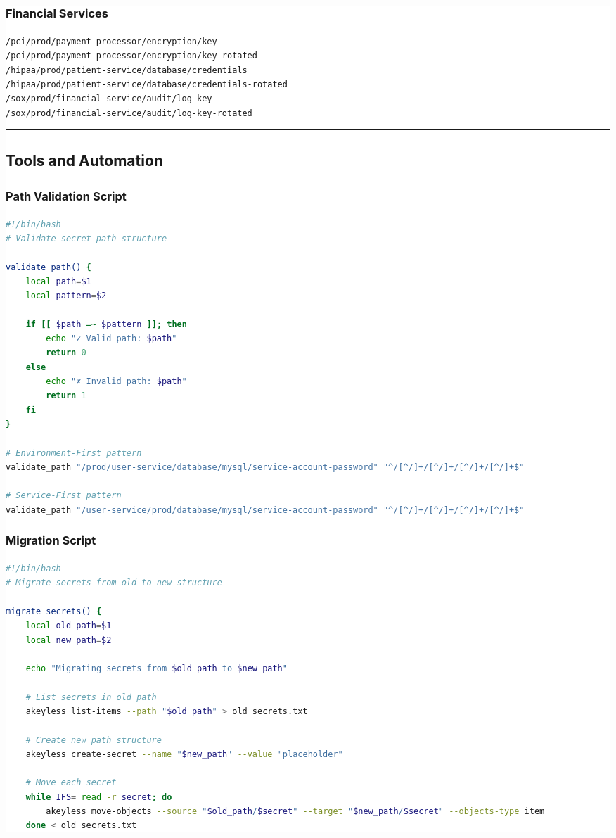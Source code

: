### Financial Services
```bash
/pci/prod/payment-processor/encryption/key
/pci/prod/payment-processor/encryption/key-rotated
/hipaa/prod/patient-service/database/credentials
/hipaa/prod/patient-service/database/credentials-rotated
/sox/prod/financial-service/audit/log-key
/sox/prod/financial-service/audit/log-key-rotated
```

---

## Tools and Automation

### Path Validation Script
```bash
#!/bin/bash
# Validate secret path structure

validate_path() {
    local path=$1
    local pattern=$2
    
    if [[ $path =~ $pattern ]]; then
        echo "✓ Valid path: $path"
        return 0
    else
        echo "✗ Invalid path: $path"
        return 1
    fi
}

# Environment-First pattern
validate_path "/prod/user-service/database/mysql/service-account-password" "^/[^/]+/[^/]+/[^/]+/[^/]+$"

# Service-First pattern
validate_path "/user-service/prod/database/mysql/service-account-password" "^/[^/]+/[^/]+/[^/]+/[^/]+$"
```

### Migration Script
```bash
#!/bin/bash
# Migrate secrets from old to new structure

migrate_secrets() {
    local old_path=$1
    local new_path=$2
    
    echo "Migrating secrets from $old_path to $new_path"
    
    # List secrets in old path
    akeyless list-items --path "$old_path" > old_secrets.txt
    
    # Create new path structure
    akeyless create-secret --name "$new_path" --value "placeholder"
    
    # Move each secret
    while IFS= read -r secret; do
        akeyless move-objects --source "$old_path/$secret" --target "$new_path/$secret" --objects-type item
    done < old_secrets.txt
```